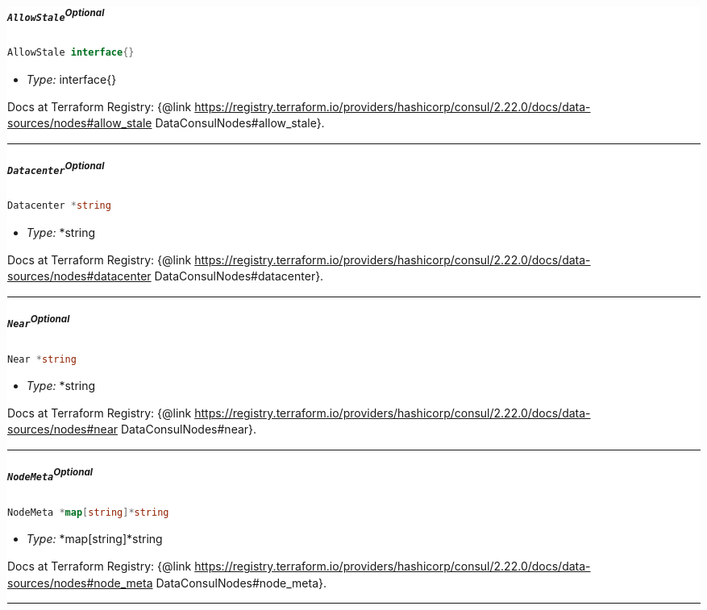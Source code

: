
##### `AllowStale`<sup>Optional</sup> <a name="AllowStale" id="@cdktf/provider-consul.dataConsulNodes.DataConsulNodesQueryOptions.property.allowStale"></a>

```go
AllowStale interface{}
```

- *Type:* interface{}

Docs at Terraform Registry: {@link https://registry.terraform.io/providers/hashicorp/consul/2.22.0/docs/data-sources/nodes#allow_stale DataConsulNodes#allow_stale}.

---

##### `Datacenter`<sup>Optional</sup> <a name="Datacenter" id="@cdktf/provider-consul.dataConsulNodes.DataConsulNodesQueryOptions.property.datacenter"></a>

```go
Datacenter *string
```

- *Type:* *string

Docs at Terraform Registry: {@link https://registry.terraform.io/providers/hashicorp/consul/2.22.0/docs/data-sources/nodes#datacenter DataConsulNodes#datacenter}.

---

##### `Near`<sup>Optional</sup> <a name="Near" id="@cdktf/provider-consul.dataConsulNodes.DataConsulNodesQueryOptions.property.near"></a>

```go
Near *string
```

- *Type:* *string

Docs at Terraform Registry: {@link https://registry.terraform.io/providers/hashicorp/consul/2.22.0/docs/data-sources/nodes#near DataConsulNodes#near}.

---

##### `NodeMeta`<sup>Optional</sup> <a name="NodeMeta" id="@cdktf/provider-consul.dataConsulNodes.DataConsulNodesQueryOptions.property.nodeMeta"></a>

```go
NodeMeta *map[string]*string
```

- *Type:* *map[string]*string

Docs at Terraform Registry: {@link https://registry.terraform.io/providers/hashicorp/consul/2.22.0/docs/data-sources/nodes#node_meta DataConsulNodes#node_meta}.

---
